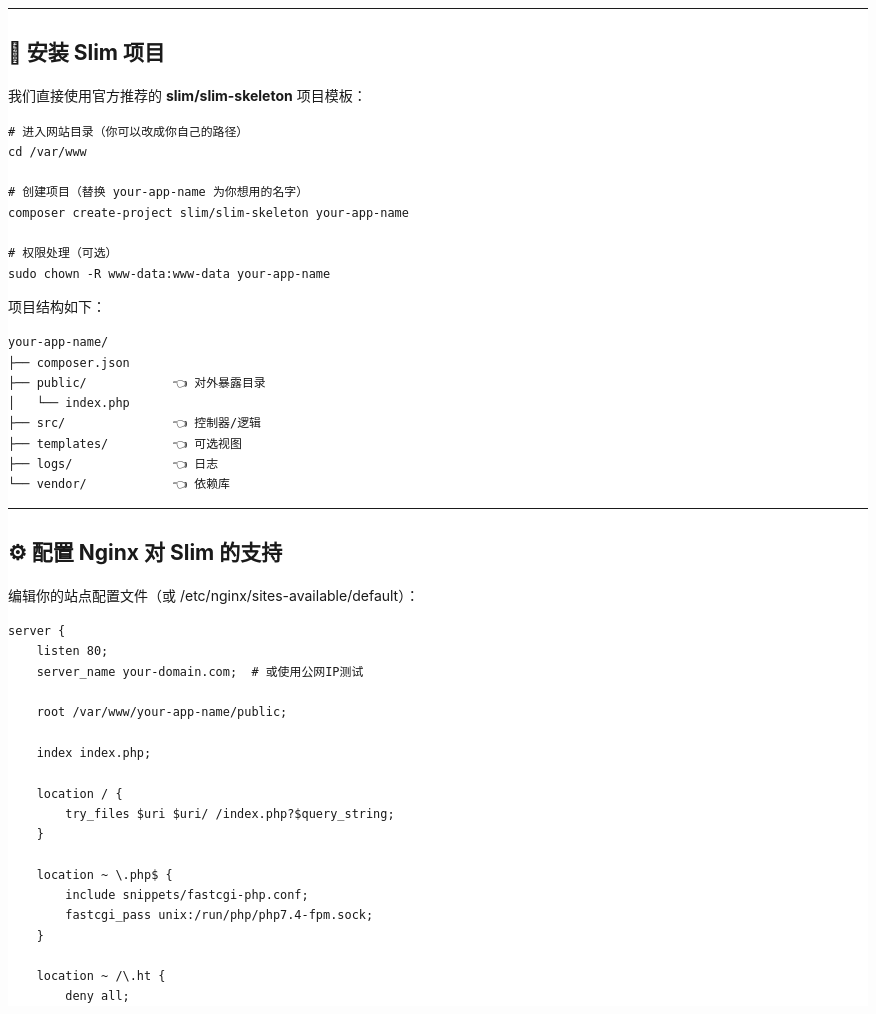 
------





## **🚀 安装 Slim 项目**





我们直接使用官方推荐的 **slim/slim-skeleton** 项目模板：

```
# 进入网站目录（你可以改成你自己的路径）
cd /var/www

# 创建项目（替换 your-app-name 为你想用的名字）
composer create-project slim/slim-skeleton your-app-name

# 权限处理（可选）
sudo chown -R www-data:www-data your-app-name
```

项目结构如下：

```
your-app-name/
├── composer.json
├── public/            👈 对外暴露目录
│   └── index.php
├── src/               👈 控制器/逻辑
├── templates/         👈 可选视图
├── logs/              👈 日志
└── vendor/            👈 依赖库
```



------





## **⚙️ 配置 Nginx 对 Slim 的支持**





编辑你的站点配置文件（或 /etc/nginx/sites-available/default）：

```
server {
    listen 80;
    server_name your-domain.com;  # 或使用公网IP测试

    root /var/www/your-app-name/public;

    index index.php;

    location / {
        try_files $uri $uri/ /index.php?$query_string;
    }

    location ~ \.php$ {
        include snippets/fastcgi-php.conf;
        fastcgi_pass unix:/run/php/php7.4-fpm.sock;
    }

    location ~ /\.ht {
        deny all;
```